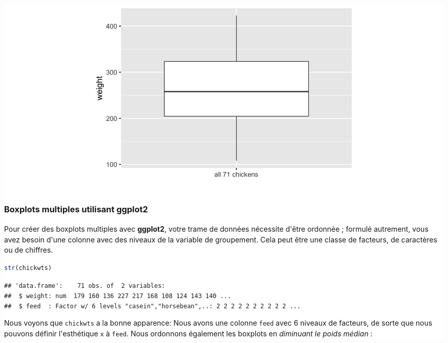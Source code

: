 <img src="boxplot_files/figure-html/unnamed-chunk-6-1.png" width="60%" style="display: block; margin: auto;" />

### Boxplots multiples utilisant ggplot2

Pour créer des boxplots multiples avec **ggplot2**, votre trame de données nécessite d'être ordonnée ; formulé autrement, vous avez besoin d'une colonne avec des niveaux de la variable de groupement. Cela peut être une classe de facteurs, de caractères ou de chiffres.


```r
str(chickwts)
```

```
## 'data.frame':	71 obs. of  2 variables:
##  $ weight: num  179 160 136 227 217 168 108 124 143 140 ...
##  $ feed  : Factor w/ 6 levels "casein","horsebean",..: 2 2 2 2 2 2 2 2 2 2 ...
```

Nous voyons que `chickwts` a la bonne apparence: Nous avons une colonne `feed` avec 6 niveaux de facteurs, de sorte que nous pouvons définir l'esthétique `x` à `feed`. Nous ordonnons également les boxplots en *diminuant le poids médian* :
